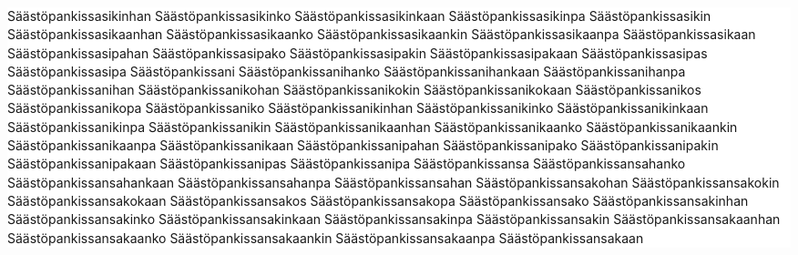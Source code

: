 Säästöpankissasikinhan
Säästöpankissasikinko
Säästöpankissasikinkaan
Säästöpankissasikinpa
Säästöpankissasikin
Säästöpankissasikaanhan
Säästöpankissasikaanko
Säästöpankissasikaankin
Säästöpankissasikaanpa
Säästöpankissasikaan
Säästöpankissasipahan
Säästöpankissasipako
Säästöpankissasipakin
Säästöpankissasipakaan
Säästöpankissasipas
Säästöpankissasipa
Säästöpankissani
Säästöpankissanihanko
Säästöpankissanihankaan
Säästöpankissanihanpa
Säästöpankissanihan
Säästöpankissanikohan
Säästöpankissanikokin
Säästöpankissanikokaan
Säästöpankissanikos
Säästöpankissanikopa
Säästöpankissaniko
Säästöpankissanikinhan
Säästöpankissanikinko
Säästöpankissanikinkaan
Säästöpankissanikinpa
Säästöpankissanikin
Säästöpankissanikaanhan
Säästöpankissanikaanko
Säästöpankissanikaankin
Säästöpankissanikaanpa
Säästöpankissanikaan
Säästöpankissanipahan
Säästöpankissanipako
Säästöpankissanipakin
Säästöpankissanipakaan
Säästöpankissanipas
Säästöpankissanipa
Säästöpankissansa
Säästöpankissansahanko
Säästöpankissansahankaan
Säästöpankissansahanpa
Säästöpankissansahan
Säästöpankissansakohan
Säästöpankissansakokin
Säästöpankissansakokaan
Säästöpankissansakos
Säästöpankissansakopa
Säästöpankissansako
Säästöpankissansakinhan
Säästöpankissansakinko
Säästöpankissansakinkaan
Säästöpankissansakinpa
Säästöpankissansakin
Säästöpankissansakaanhan
Säästöpankissansakaanko
Säästöpankissansakaankin
Säästöpankissansakaanpa
Säästöpankissansakaan